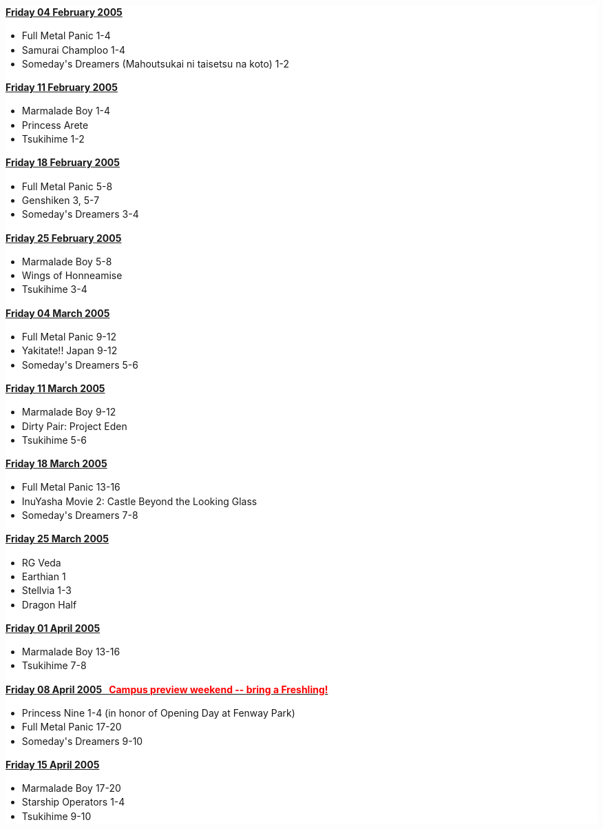 [**Friday 04 February 2005**](http://web.mit.edu/anime/Showing-Announcements/2005/2005-02-04)
  - Full Metal Panic 1-4
  - Samurai Champloo 1-4
  - Someday's Dreamers (Mahoutsukai ni taisetsu na koto) 1-2

[**Friday 11 February 2005**](http://web.mit.edu/anime/Showing-Announcements/2005/2005-02-11)
  - Marmalade Boy 1-4
  - Princess Arete
  - Tsukihime 1-2

[**Friday 18 February 2005**](http://web.mit.edu/anime/Showing-Announcements/2005/2005-02-18)
  - Full Metal Panic 5-8
  - Genshiken 3, 5-7
  - Someday's Dreamers 3-4

[**Friday 25 February 2005**](http://web.mit.edu/anime/Showing-Announcements/2005/2005-02-25)
  - Marmalade Boy 5-8
  - Wings of Honneamise
  - Tsukihime 3-4

[**Friday 04 March 2005**](http://web.mit.edu/anime/Showing-Announcements/2005/2005-03-04)
  - Full Metal Panic 9-12
  - Yakitate!! Japan 9-12
  - Someday's Dreamers 5-6

[**Friday 11 March 2005**](http://web.mit.edu/anime/Showing-Announcements/2005/2005-03-11)
  - Marmalade Boy 9-12
  - Dirty Pair: Project Eden
  - Tsukihime 5-6

[**Friday 18 March 2005**](http://web.mit.edu/anime/Showing-Announcements/2005/2005-03-18)
  - Full Metal Panic 13-16
  - InuYasha Movie 2: Castle Beyond the Looking Glass
  - Someday's Dreamers 7-8

[**Friday 25 March 2005**](http://web.mit.edu/anime/Showing-Announcements/2005/2005-03-25)
  - RG Veda
  - Earthian 1
  - Stellvia 1-3
  - Dragon Half

[**Friday 01 April 2005**](http://web.mit.edu/anime/Showing-Announcements/2005/2005-04-01)
  - Marmalade Boy 13-16
  - Tsukihime 7-8

[**Friday 08 April 2005 &nbsp; <font color="red">Campus preview weekend -- bring a Freshling!</font>**](http://web.mit.edu/anime/Showing-Announcements/2005/2005-04-08)
  - Princess Nine 1-4 (in honor of Opening Day at Fenway Park)
  - Full Metal Panic 17-20
  - Someday's Dreamers 9-10

[**Friday 15 April 2005**](http://web.mit.edu/anime/Showing-Announcements/2005/2005-04-15)
  - Marmalade Boy 17-20
  - Starship Operators 1-4
  - Tsukihime 9-10
